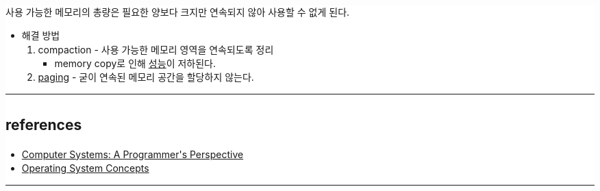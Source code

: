 
사용 가능한 메모리의 총량은 필요한 양보다 크지만 연속되지 않아 사용할 수 없게 된다.

* 해결 방법
    1. compaction - 사용 가능한 메모리 영역을 연속되도록 정리
        * memory copy로 인해 [성능](/docs/note/performace.html)이 저하된다.
    2. [paging](/docs/note/paging.html) - 굳이 연속된 메모리 공간을 할당하지 않는다.

<hr>

## references

* [Computer Systems: A Programmer's Perspective	](https://www.amazon.com/Computer-Systems-Programmers-Perspective-3rd/dp/013409266X)
* [Operating System Concepts](https://codex.cs.yale.edu/avi/os-book/)
<hr>

